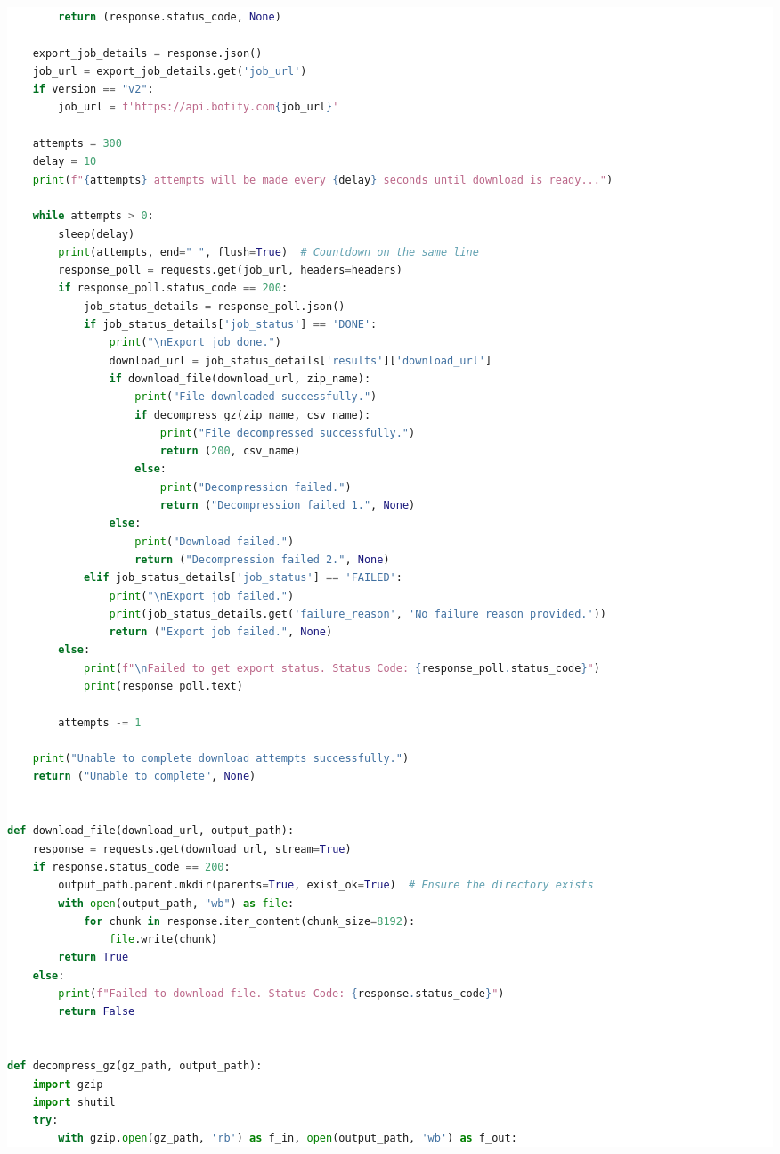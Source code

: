 ```python
        return (response.status_code, None)

    export_job_details = response.json()
    job_url = export_job_details.get('job_url')
    if version == "v2":
        job_url = f'https://api.botify.com{job_url}'

    attempts = 300
    delay = 10
    print(f"{attempts} attempts will be made every {delay} seconds until download is ready...")

    while attempts > 0:
        sleep(delay)
        print(attempts, end=" ", flush=True)  # Countdown on the same line
        response_poll = requests.get(job_url, headers=headers)
        if response_poll.status_code == 200:
            job_status_details = response_poll.json()
            if job_status_details['job_status'] == 'DONE':
                print("\nExport job done.")
                download_url = job_status_details['results']['download_url']
                if download_file(download_url, zip_name):
                    print("File downloaded successfully.")
                    if decompress_gz(zip_name, csv_name):
                        print("File decompressed successfully.")
                        return (200, csv_name)
                    else:
                        print("Decompression failed.")
                        return ("Decompression failed 1.", None)
                else:
                    print("Download failed.")
                    return ("Decompression failed 2.", None)
            elif job_status_details['job_status'] == 'FAILED':
                print("\nExport job failed.")
                print(job_status_details.get('failure_reason', 'No failure reason provided.'))
                return ("Export job failed.", None)
        else:
            print(f"\nFailed to get export status. Status Code: {response_poll.status_code}")
            print(response_poll.text)

        attempts -= 1

    print("Unable to complete download attempts successfully.")
    return ("Unable to complete", None)


def download_file(download_url, output_path):
    response = requests.get(download_url, stream=True)
    if response.status_code == 200:
        output_path.parent.mkdir(parents=True, exist_ok=True)  # Ensure the directory exists
        with open(output_path, "wb") as file:
            for chunk in response.iter_content(chunk_size=8192):
                file.write(chunk)
        return True
    else:
        print(f"Failed to download file. Status Code: {response.status_code}")
        return False


def decompress_gz(gz_path, output_path):
    import gzip
    import shutil
    try:
        with gzip.open(gz_path, 'rb') as f_in, open(output_path, 'wb') as f_out:
```
